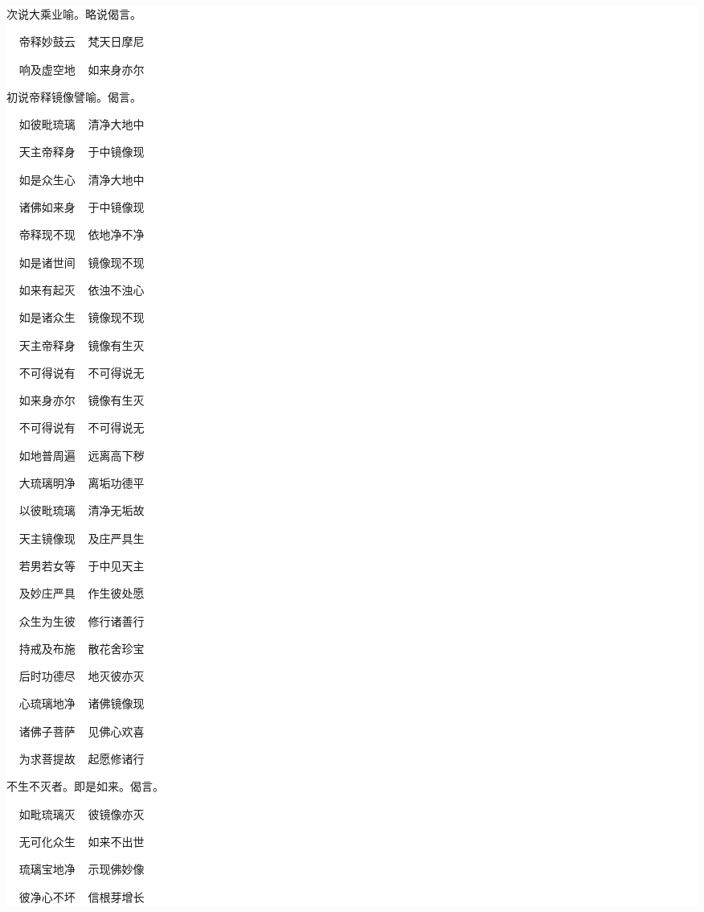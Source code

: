次说大乘业喻。略说偈言。

&nbsp;&nbsp;&nbsp;&nbsp;帝释妙鼓云&nbsp;&nbsp;&nbsp;&nbsp;梵天日摩尼

&nbsp;&nbsp;&nbsp;&nbsp;响及虚空地&nbsp;&nbsp;&nbsp;&nbsp;如来身亦尔

初说帝释镜像譬喻。偈言。

&nbsp;&nbsp;&nbsp;&nbsp;如彼毗琉璃&nbsp;&nbsp;&nbsp;&nbsp;清净大地中

&nbsp;&nbsp;&nbsp;&nbsp;天主帝释身&nbsp;&nbsp;&nbsp;&nbsp;于中镜像现

&nbsp;&nbsp;&nbsp;&nbsp;如是众生心&nbsp;&nbsp;&nbsp;&nbsp;清净大地中

&nbsp;&nbsp;&nbsp;&nbsp;诸佛如来身&nbsp;&nbsp;&nbsp;&nbsp;于中镜像现

&nbsp;&nbsp;&nbsp;&nbsp;帝释现不现&nbsp;&nbsp;&nbsp;&nbsp;依地净不净

&nbsp;&nbsp;&nbsp;&nbsp;如是诸世间&nbsp;&nbsp;&nbsp;&nbsp;镜像现不现

&nbsp;&nbsp;&nbsp;&nbsp;如来有起灭&nbsp;&nbsp;&nbsp;&nbsp;依浊不浊心

&nbsp;&nbsp;&nbsp;&nbsp;如是诸众生&nbsp;&nbsp;&nbsp;&nbsp;镜像现不现

&nbsp;&nbsp;&nbsp;&nbsp;天主帝释身&nbsp;&nbsp;&nbsp;&nbsp;镜像有生灭

&nbsp;&nbsp;&nbsp;&nbsp;不可得说有&nbsp;&nbsp;&nbsp;&nbsp;不可得说无

&nbsp;&nbsp;&nbsp;&nbsp;如来身亦尔&nbsp;&nbsp;&nbsp;&nbsp;镜像有生灭

&nbsp;&nbsp;&nbsp;&nbsp;不可得说有&nbsp;&nbsp;&nbsp;&nbsp;不可得说无

&nbsp;&nbsp;&nbsp;&nbsp;如地普周遍&nbsp;&nbsp;&nbsp;&nbsp;远离高下秽

&nbsp;&nbsp;&nbsp;&nbsp;大琉璃明净&nbsp;&nbsp;&nbsp;&nbsp;离垢功德平

&nbsp;&nbsp;&nbsp;&nbsp;以彼毗琉璃&nbsp;&nbsp;&nbsp;&nbsp;清净无垢故

&nbsp;&nbsp;&nbsp;&nbsp;天主镜像现&nbsp;&nbsp;&nbsp;&nbsp;及庄严具生

&nbsp;&nbsp;&nbsp;&nbsp;若男若女等&nbsp;&nbsp;&nbsp;&nbsp;于中见天主

&nbsp;&nbsp;&nbsp;&nbsp;及妙庄严具&nbsp;&nbsp;&nbsp;&nbsp;作生彼处愿

&nbsp;&nbsp;&nbsp;&nbsp;众生为生彼&nbsp;&nbsp;&nbsp;&nbsp;修行诸善行

&nbsp;&nbsp;&nbsp;&nbsp;持戒及布施&nbsp;&nbsp;&nbsp;&nbsp;散花舍珍宝

&nbsp;&nbsp;&nbsp;&nbsp;后时功德尽&nbsp;&nbsp;&nbsp;&nbsp;地灭彼亦灭

&nbsp;&nbsp;&nbsp;&nbsp;心琉璃地净&nbsp;&nbsp;&nbsp;&nbsp;诸佛镜像现

&nbsp;&nbsp;&nbsp;&nbsp;诸佛子菩萨&nbsp;&nbsp;&nbsp;&nbsp;见佛心欢喜

&nbsp;&nbsp;&nbsp;&nbsp;为求菩提故&nbsp;&nbsp;&nbsp;&nbsp;起愿修诸行

不生不灭者。即是如来。偈言。

&nbsp;&nbsp;&nbsp;&nbsp;如毗琉璃灭&nbsp;&nbsp;&nbsp;&nbsp;彼镜像亦灭

&nbsp;&nbsp;&nbsp;&nbsp;无可化众生&nbsp;&nbsp;&nbsp;&nbsp;如来不出世

&nbsp;&nbsp;&nbsp;&nbsp;琉璃宝地净&nbsp;&nbsp;&nbsp;&nbsp;示现佛妙像

&nbsp;&nbsp;&nbsp;&nbsp;彼净心不坏&nbsp;&nbsp;&nbsp;&nbsp;信根芽增长
